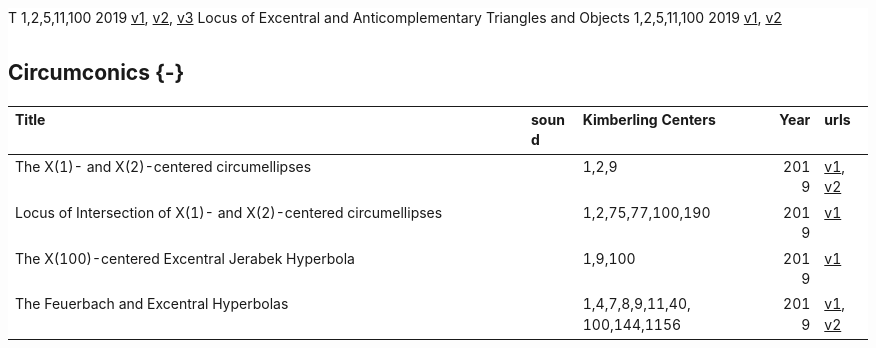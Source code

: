    <td style="text-align:left;"> T </td>
   <td style="text-align:left;"> 1,2,5,11,100 </td>
   <td style="text-align:right;"> 2019 </td>
   <td style="text-align:left;"> <a href="https://youtu.be/TXdg7tUl8lc" target="_blank">v1</a>, <a href="https://youtu.be/NNOktM8tvPM" target="_blank">v2</a>, <a href="https://youtu.be/1gYb5Y3-rQI" target="_blank">v3</a> </td>
  </tr>
  <tr>
   <td style="text-align:left;width: 60%; "> Locus of Excentral and Anticomplementary Triangles and Objects </td>
   <td style="text-align:left;">  </td>
   <td style="text-align:left;"> 1,2,5,11,100 </td>
   <td style="text-align:right;"> 2019 </td>
   <td style="text-align:left;"> <a href="https://youtu.be/50dyxWJhfN4" target="_blank">v1</a>, <a href="https://youtu.be/xSnRd6WWiKc" target="_blank">v2</a> </td>
  </tr>
</tbody>
</table>

## Circumconics {-}

<table class="table table-striped table-hover table-condensed table-responsive" style="">
 <thead>
  <tr>
   <th style="text-align:left;position: sticky; top:0; background-color: #FFFFFF;"> Title </th>
   <th style="text-align:left;position: sticky; top:0; background-color: #FFFFFF;"> sound </th>
   <th style="text-align:left;position: sticky; top:0; background-color: #FFFFFF;"> Kimberling Centers </th>
   <th style="text-align:right;position: sticky; top:0; background-color: #FFFFFF;"> Year </th>
   <th style="text-align:left;position: sticky; top:0; background-color: #FFFFFF;"> urls </th>
  </tr>
 </thead>
<tbody>
  <tr>
   <td style="text-align:left;width: 60%; "> The X(1)- and X(2)-centered circumellipses </td>
   <td style="text-align:left;">  </td>
   <td style="text-align:left;"> 1,2,9 </td>
   <td style="text-align:right;"> 2019 </td>
   <td style="text-align:left;"> <a href="https://youtu.be/AQ2AITmMs-g" target="_blank">v1</a>, <a href="https://youtu.be/P_Io7HsWGnQ" target="_blank">v2</a> </td>
  </tr>
  <tr>
   <td style="text-align:left;width: 60%; "> Locus of Intersection of X(1)- and X(2)-centered circumellipses </td>
   <td style="text-align:left;">  </td>
   <td style="text-align:left;"> 1,2,75,77,100,190 </td>
   <td style="text-align:right;"> 2019 </td>
   <td style="text-align:left;"> <a href="https://youtu.be/PTkpvvsjqNc" target="_blank">v1</a> </td>
  </tr>
  <tr>
   <td style="text-align:left;width: 60%; "> The X(100)-centered Excentral Jerabek Hyperbola </td>
   <td style="text-align:left;">  </td>
   <td style="text-align:left;"> 1,9,100 </td>
   <td style="text-align:right;"> 2019 </td>
   <td style="text-align:left;"> <a href="https://youtu.be/uS0V1YjmEyY" target="_blank">v1</a> </td>
  </tr>
  <tr>
   <td style="text-align:left;width: 60%; "> The Feuerbach and Excentral Hyperbolas </td>
   <td style="text-align:left;">  </td>
   <td style="text-align:left;"> 1,4,7,8,9,11,40, 100,144,1156 </td>
   <td style="text-align:right;"> 2019 </td>
   <td style="text-align:left;"> <a href="https://youtu.be/T5vXNsRcHZg" target="_blank">v1</a>, <a href="https://youtu.be/Pz4tUijYZCA" target="_blank">v2</a> </td>